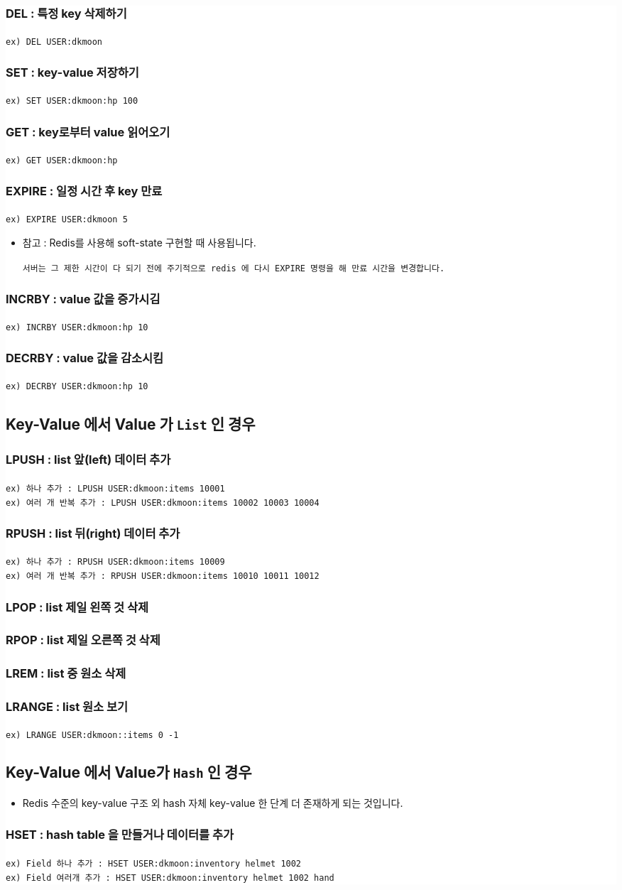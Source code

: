 ### DEL : 특정 key 삭제하기
    ex) DEL USER:dkmoon

### SET : key-value 저장하기
    ex) SET USER:dkmoon:hp 100

### GET : key로부터 value 읽어오기
    ex) GET USER:dkmoon:hp

### EXPIRE : 일정 시간 후 key 만료
    ex) EXPIRE USER:dkmoon 5

* 참고 : Redis를 사용해 soft-state 구현할 때 사용됩니다.
    ```유저의 로그인 정보를 일정 시간 뒤에 만료 시키는 경우 <br>
    서버는 그 제한 시간이 다 되기 전에 주기적으로 redis 에 다시 EXPIRE 명령을 해 만료 시간을 변경합니다.
    ```

### INCRBY : value 값을 증가시김
    ex) INCRBY USER:dkmoon:hp 10

### DECRBY : value 값을 감소시킴
    ex) DECRBY USER:dkmoon:hp 10

## Key-Value 에서 Value 가 `List` 인 경우

### LPUSH : list 앞(left) 데이터 추가
    ex) 하나 추가 : LPUSH USER:dkmoon:items 10001
    ex) 여러 개 반복 추가 : LPUSH USER:dkmoon:items 10002 10003 10004 

### RPUSH : list 뒤(right) 데이터 추가
    ex) 하나 추가 : RPUSH USER:dkmoon:items 10009
    ex) 여러 개 반복 추가 : RPUSH USER:dkmoon:items 10010 10011 10012

### LPOP : list 제일 왼쪽 것 삭제

### RPOP : list 제일 오른쪽 것 삭제

### LREM : list 중 원소 삭제

### LRANGE : list 원소 보기
    ex) LRANGE USER:dkmoon::items 0 -1
    
## Key-Value 에서 Value가 `Hash` 인 경우 

* Redis 수준의 key-value 구조 외 hash 자체 key-value 한 단계 더 존재하게 되는 것입니다. 

### HSET : hash table 을 만들거나 데이터를 추가
    ex) Field 하나 추가 : HSET USER:dkmoon:inventory helmet 1002
    ex) Field 여러개 추가 : HSET USER:dkmoon:inventory helmet 1002 hand
